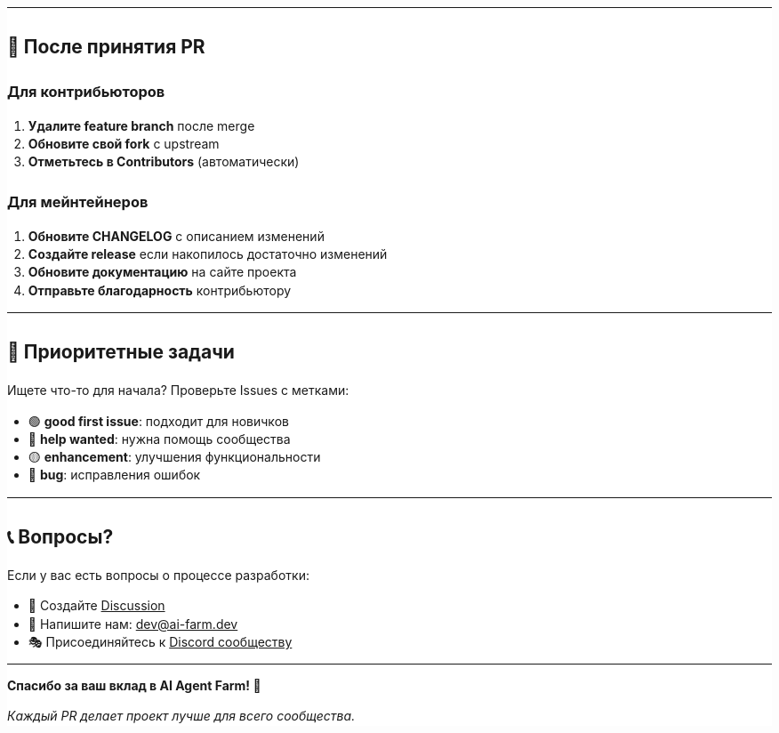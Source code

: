 
---

## 🚀 После принятия PR

### Для контрибьюторов

1. **Удалите feature branch** после merge
2. **Обновите свой fork** с upstream
3. **Отметьтесь в Contributors** (автоматически)

### Для мейнтейнеров

1. **Обновите CHANGELOG** с описанием изменений
2. **Создайте release** если накопилось достаточно изменений
3. **Обновите документацию** на сайте проекта
4. **Отправьте благодарность** контрибьютору

---

## 🎯 Приоритетные задачи

Ищете что-то для начала? Проверьте Issues с метками:

- 🟢 **good first issue**: подходит для новичков
- 🔵 **help wanted**: нужна помощь сообщества
- 🟡 **enhancement**: улучшения функциональности
- 🔴 **bug**: исправления ошибок

---

## 📞 Вопросы?

Если у вас есть вопросы о процессе разработки:

- 💬 Создайте [Discussion](https://github.com/miniduck-beep/ai-agent-farm/discussions)
- 📧 Напишите нам: [dev@ai-farm.dev](mailto:dev@ai-farm.dev)
- 🎭 Присоединяйтесь к [Discord сообществу](https://discord.gg/ai-farm)

---

**Спасибо за ваш вклад в AI Agent Farm! 🚀**

*Каждый PR делает проект лучше для всего сообщества.*
